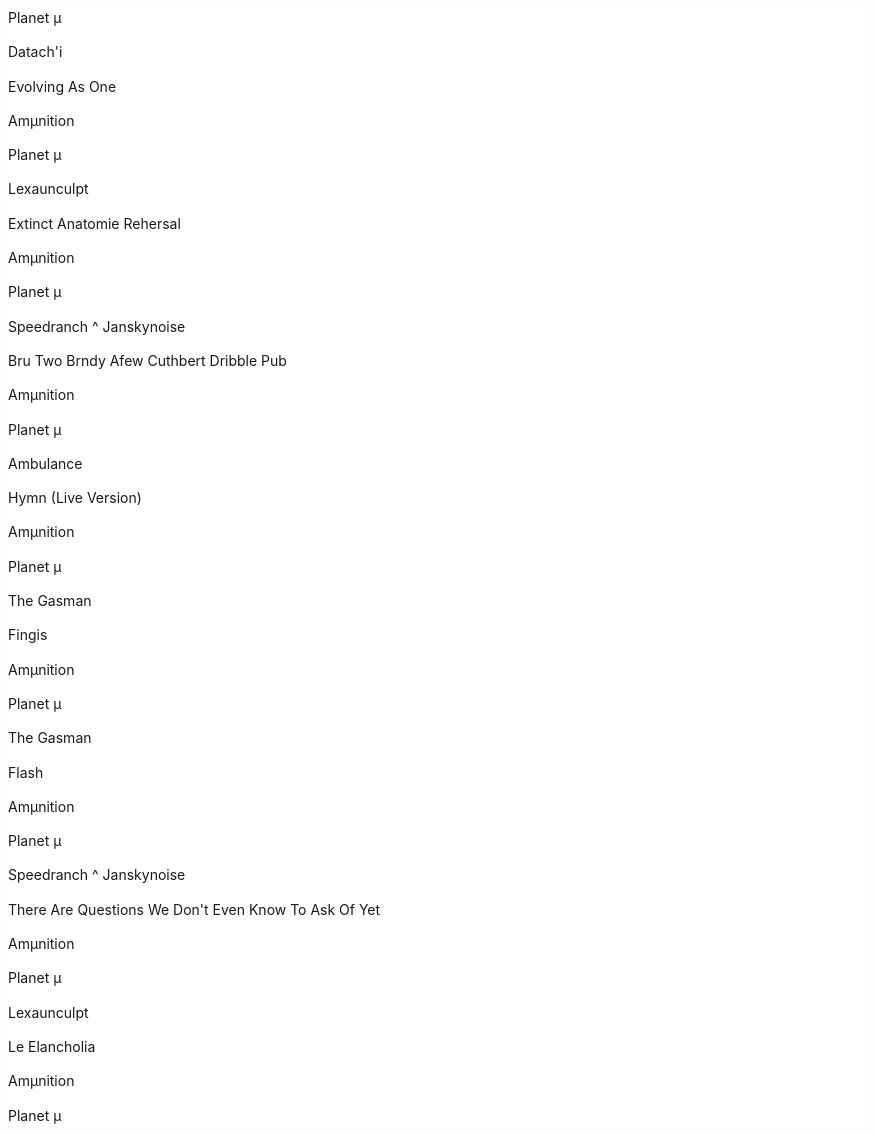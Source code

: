 Planet µ

Datach'i

Evolving As One

Amµnition

Planet µ

Lexaunculpt

Extinct Anatomie Rehersal

Amµnition

Planet µ

Speedranch ^ Janskynoise

Bru Two Brndy Afew Cuthbert Dribble Pub

Amµnition

Planet µ

Ambulance

Hymn (Live Version)

Amµnition

Planet µ

The Gasman

Fingis

Amµnition

Planet µ

The Gasman

Flash

Amµnition

Planet µ

Speedranch ^ Janskynoise

There Are Questions We Don't Even Know To Ask Of Yet

Amµnition

Planet µ

Lexaunculpt

Le Elancholia

Amµnition

Planet µ